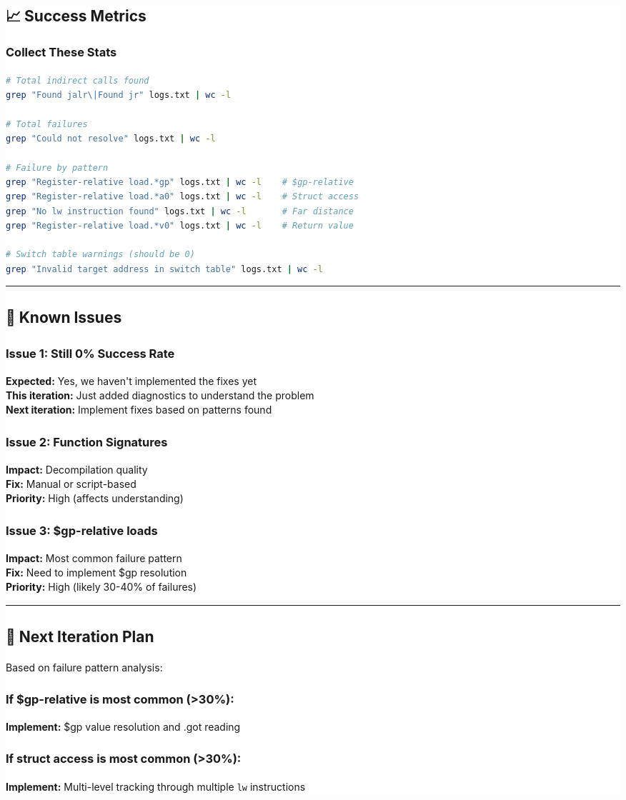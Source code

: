 ## 📈 Success Metrics

### Collect These Stats

```bash
# Total indirect calls found
grep "Found jalr\|Found jr" logs.txt | wc -l

# Total failures
grep "Could not resolve" logs.txt | wc -l

# Failure by pattern
grep "Register-relative load.*gp" logs.txt | wc -l    # $gp-relative
grep "Register-relative load.*a0" logs.txt | wc -l    # Struct access
grep "No lw instruction found" logs.txt | wc -l       # Far distance
grep "Register-relative load.*v0" logs.txt | wc -l    # Return value

# Switch table warnings (should be 0)
grep "Invalid target address in switch table" logs.txt | wc -l
```

---

## 🐛 Known Issues

### Issue 1: Still 0% Success Rate
**Expected:** Yes, we haven't implemented the fixes yet  
**This iteration:** Just added diagnostics to understand the problem  
**Next iteration:** Implement fixes based on patterns found

### Issue 2: Function Signatures
**Impact:** Decompilation quality  
**Fix:** Manual or script-based  
**Priority:** High (affects understanding)

### Issue 3: $gp-relative loads
**Impact:** Most common failure pattern  
**Fix:** Need to implement $gp resolution  
**Priority:** High (likely 30-40% of failures)

---

## 🎯 Next Iteration Plan

Based on failure pattern analysis:

### If $gp-relative is most common (>30%):
**Implement:** $gp value resolution and .got reading

### If struct access is most common (>30%):
**Implement:** Multi-level tracking through multiple `lw` instructions
